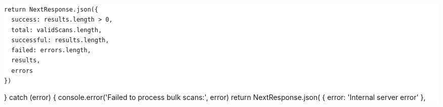     return NextResponse.json({
      success: results.length > 0,
      total: validScans.length,
      successful: results.length,
      failed: errors.length,
      results,
      errors
    })

  } catch (error) {
    console.error('Failed to process bulk scans:', error)
    return NextResponse.json(
      { error: 'Internal server error' },
